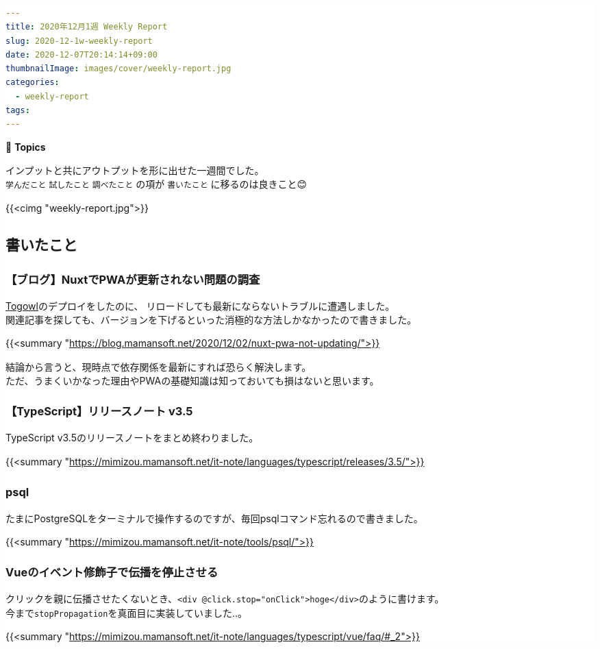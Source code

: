 ```yaml
---
title: 2020年12月1週 Weekly Report
slug: 2020-12-1w-weekly-report
date: 2020-12-07T20:14:14+09:00
thumbnailImage: images/cover/weekly-report.jpg
categories:
  - weekly-report
tags:
---
```


📰 **Topics**

インプットと共にアウトプットを形に出せた一週間でした。  
`学んだこと` `試したこと` `調べたこと` の項が `書いたこと` に移るのは良きこと😊



{{<cimg "weekly-report.jpg">}}




書いたこと
----------

### 【ブログ】NuxtでPWAが更新されない問題の調査

[Togowl]のデプロイをしたのに、 リロードしても最新にならないトラブルに遭遇しました。  
関連記事を探しても、バージョンを下げるといった消極的な方法しかなかったので書きました。

[Togowl]: https://github.com/tadashi-aikawa/togowl

{{<summary "https://blog.mamansoft.net/2020/12/02/nuxt-pwa-not-updating/">}}

結論から言うと、現時点で依存関係を最新にすれば恐らく解決します。  
ただ、うまくいかなった理由やPWAの基礎知識は知っておいても損はないと思います。

### 【TypeScript】リリースノート v3.5

TypeScript v3.5のリリースノートをまとめ終わりました。

{{<summary "https://mimizou.mamansoft.net/it-note/languages/typescript/releases/3.5/">}}


### psql

たまにPostgreSQLをターミナルで操作するのですが、毎回psqlコマンド忘れるので書きました。

{{<summary "https://mimizou.mamansoft.net/it-note/tools/psql/">}}

### Vueのイベント修飾子で伝播を停止させる

クリックを親に伝播させたくないとき、`<div @click.stop="onClick">hoge</div>`のように書けます。  
今まで`stopPropagation`を真面目に実装していました..。

{{<summary "https://mimizou.mamansoft.net/it-note/languages/typescript/vue/faq/#_2">}}


